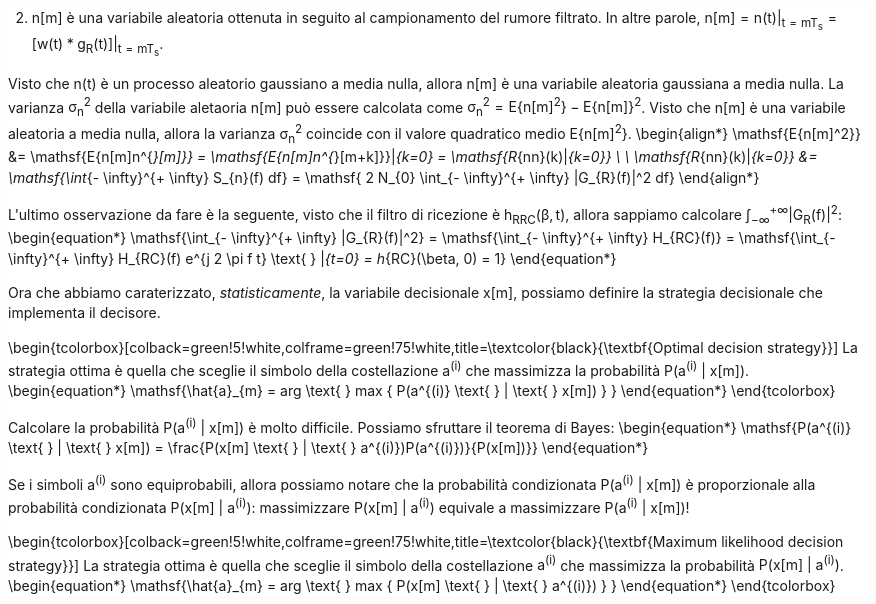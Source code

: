 2. $\mathsf{n[m]}$ è una variabile aleatoria ottenuta in seguito al campionamento del rumore filtrato. In altre parole, $\mathsf{n[m] = n(t)|_{t = m T_s} = [w(t) * g_{R}(t)]|_{t = m T_s}}$. 

Visto che $\mathsf{n(t)}$ è un processo aleatorio gaussiano a media nulla, allora $\mathsf{n[m]}$ è una variabile aleatoria gaussiana a media nulla. La varianza $\mathsf{\sigma_{n}^{2}}$ della variabile aletaoria $\mathsf{n[m]}$ può essere calcolata come $\mathsf{\sigma_{n}^{2} = E\{n[m]^2\} - E\{n[m]\}^2}$. Visto che $\mathsf{n[m]}$ è una variabile aleatoria a media nulla, allora la varianza $\mathsf{\sigma_{n}^{2}}$ coincide con il valore quadratico medio $\mathsf{E\{n[m]^2\}}$.
\begin{align*}
	\mathsf{E\{n[m]^2\}} &= \mathsf{E\{n[m]n^{*}[m]\}} = \mathsf{E\{n[m]n^{*}[m+k]\}}|_{k=0} = \mathsf{R_{nn}(k)|_{k=0}} \\ \\
	\mathsf{R_{nn}(k)|_{k=0}} &= \mathsf{\int_{- \infty}^{+ \infty} S_{n}(f) df} = \mathsf{ 2 N_{0} \int_{- \infty}^{+ \infty} |G_{R}(f)|^2 df}
\end{align*}

L'ultimo osservazione da fare è la seguente, visto che il filtro di ricezione è $\mathsf{h_{RRC}(\beta, t)}$, allora sappiamo calcolare $\mathsf{\int_{- \infty}^{+ \infty} |G_{R}(f)|^2}$:
\begin{equation*}
	\mathsf{\int_{- \infty}^{+ \infty} |G_{R}(f)|^2} = \mathsf{\int_{- \infty}^{+ \infty} H_{RC}(f)} = \mathsf{\int_{- \infty}^{+ \infty} H_{RC}(f) e^{j 2 \pi f t} \text{ } |_{t=0} = h_{RC}(\beta, 0) = 1}
\end{equation*}

Ora che abbiamo caraterizzato, *statisticamente*, la variabile decisionale $\mathsf{x[m]}$, possiamo definire la strategia decisionale che implementa il decisore.

\begin{tcolorbox}[colback=green!5!white,colframe=green!75!white,title=\textcolor{black}{\textbf{Optimal decision strategy}}]
    La strategia ottima è quella che sceglie il simbolo della costellazione $\mathsf{a^{(i)}}$ che $\mathsf{massimizza}$ la probabilità $\mathsf{P(a^{(i)} \text{ } | \text{ } x[m])}$.
    \begin{equation*}
        \mathsf{\hat{a}_{m} = arg \text{ } max \{ P(a^{(i)} \text{ } | \text{ } x[m]) \} } 
    \end{equation*}
\end{tcolorbox}

Calcolare la probabilità $\mathsf{P(a^{(i)} \text{ } | \text{ } x[m])}$ è molto difficile. Possiamo sfruttare il teorema di Bayes:
\begin{equation*}
	\mathsf{P(a^{(i)} \text{ } | \text{ } x[m]) = \frac{P(x[m] \text{ } | \text{ } a^{(i)})P(a^{(i)})}{P(x[m])}}
\end{equation*}

Se i simboli $\mathsf{a^{(i)}}$ sono equiprobabili, allora possiamo notare che la probabilità condizionata $\mathsf{P(a^{(i)} \text{ } | \text{ } x[m])}$ è proporzionale alla probabilità condizionata $\mathsf{P(x[m] \text{ } | \text{ } a^{(i)})}$: massimizzare $\mathsf{P(x[m] \text{ } | \text{ } a^{(i)})}$ equivale a massimizzare $\mathsf{P(a^{(i)} \text{ } | \text{ } x[m])}$!

\begin{tcolorbox}[colback=green!5!white,colframe=green!75!white,title=\textcolor{black}{\textbf{Maximum likelihood decision strategy}}]
    La strategia ottima è quella che sceglie il simbolo della costellazione $\mathsf{a^{(i)}}$ che $\mathsf{massimizza}$ la probabilità $\mathsf{P(x[m] \text{ } | \text{ } a^{(i)})}$.
    \begin{equation*}
        \mathsf{\hat{a}_{m} = arg \text{ } max \{ P(x[m] \text{ } | \text{ } a^{(i)}) \} } 
    \end{equation*}
\end{tcolorbox}


[^1]: Lo spettro del segnale $\mathsf{s(t) = A_{c} \cdot m(t) \cdot \cos(2 \pi f_{c} t)}$ è composto solo dalla componente del modulo in quanto la fase, essendo un segnale reale, è nulla in tutto il dominio della frequenza.
[^2]: *Simmetria hermitiana*: se $\mathsf{m(t)}$ è reale allora $\mathsf{M(-f) = M^{*}(f)}$.  $\mathsf{|M(-f)| = |M^{*}(f)|}$.
[^3]: Abbiamo utilizzato $cos(\alpha)cos(\beta) = \frac{1}{2}cos(\alpha + \beta) + \frac{1}{2}cos(\alpha - \beta)$ e $sin(\alpha)cos(\beta) = \frac{1}{2}sin(\alpha + \beta) + \frac{1}{2}sin(\alpha - \beta)$.
[^4]: La frequenza istantanea è definita come la derivata rispetto al tempo della fase del segnale, *i.e.* $\mathsf{f_{i}(t) = \frac{1}{2 \pi} \frac{d \phi(t)}{dt}}$.
[^5]: Una modulazione è detta ad *ampiezza costante* quando l'ampiezza del segnale è costante durante tutta la durata delle trasmissione. 
